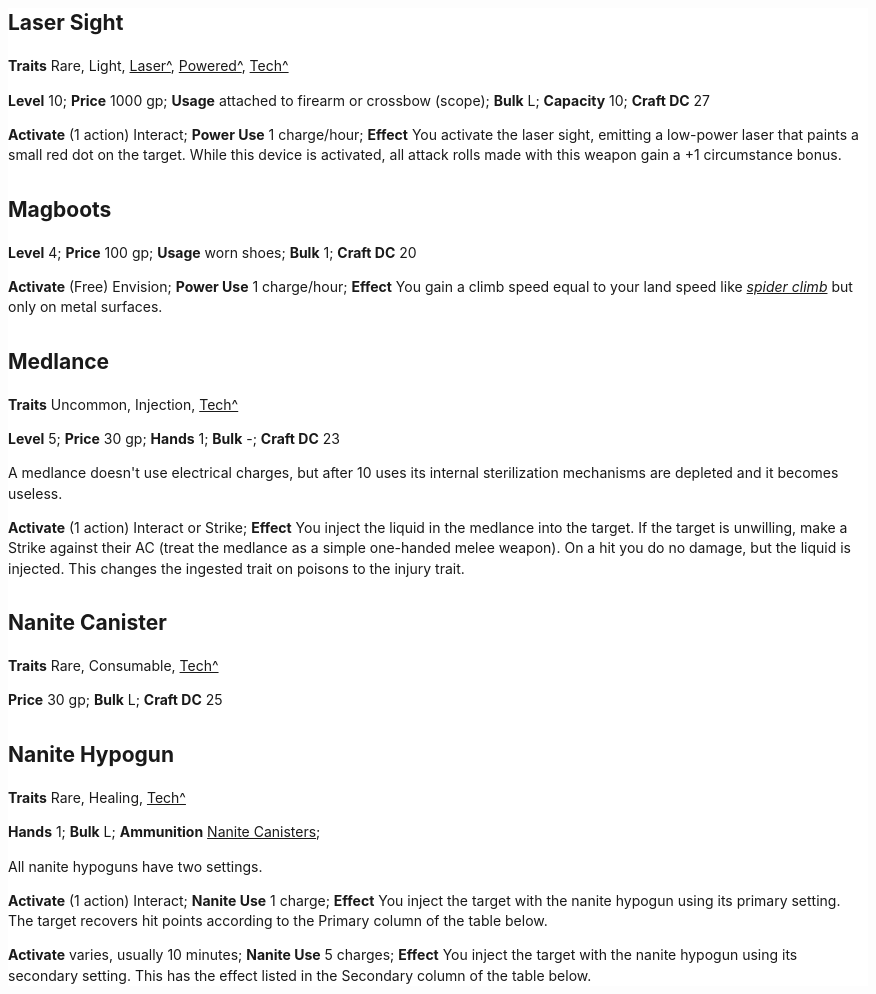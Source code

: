 ## Laser Sight

**Traits** Rare, Light, [Laser^](/Traits/README.md#laser), [Powered^](/Traits/README.md#powered), [Tech^](/Traits/README.md#tech)

**Level** 10; **Price** 1000 gp; **Usage** attached to firearm or crossbow (scope); **Bulk** L; **Capacity** 10; **Craft DC** 27

**Activate** (1 action) Interact; **Power Use** 1 charge/hour; **Effect** You activate the laser sight, emitting a low-power laser that paints a small red dot on the target. While this device is activated, all attack rolls made with this weapon gain a +1 circumstance bonus.

## Magboots

**Level** 4; **Price** 100 gp; **Usage** worn shoes; **Bulk** 1; **Craft DC** 20

**Activate** (Free) Envision; **Power Use** 1 charge/hour; **Effect** You gain a climb speed equal to your land speed like [*spider climb*](https://2e.aonprd.com/Spells.aspx?ID=299) but only on metal surfaces.

## Medlance

**Traits** Uncommon, Injection, [Tech^](/Traits/README.md#tech)

**Level** 5; **Price** 30 gp; **Hands** 1; **Bulk** -; **Craft DC** 23

A medlance doesn't use electrical charges, but after 10 uses its internal sterilization mechanisms are depleted and it becomes useless.

**Activate** (1 action) Interact or Strike; **Effect** You inject the liquid in the medlance into the target. If the target is unwilling, make a Strike against their AC (treat the medlance as a simple one-handed melee weapon). On a hit you do no damage, but the liquid is injected. This changes the ingested trait on poisons to the injury trait.

## Nanite Canister

**Traits** Rare, Consumable, [Tech^](/Traits/README.md#tech)

**Price** 30 gp; **Bulk** L; **Craft DC** 25

## Nanite Hypogun

**Traits** Rare, Healing, [Tech^](/Traits/README.md#tech)

**Hands** 1; **Bulk** L; **Ammunition** [Nanite Canisters](#nanite-canister);

All nanite hypoguns have two settings.

**Activate** (1 action) Interact; **Nanite Use** 1 charge; **Effect** You inject the target with the nanite hypogun using its primary setting. The target recovers hit points according to the Primary column of the table below.

**Activate** varies, usually 10 minutes; **Nanite Use** 5 charges; **Effect** You inject the target with the nanite hypogun using its secondary setting. This has the effect listed in the Secondary column of the table below.
